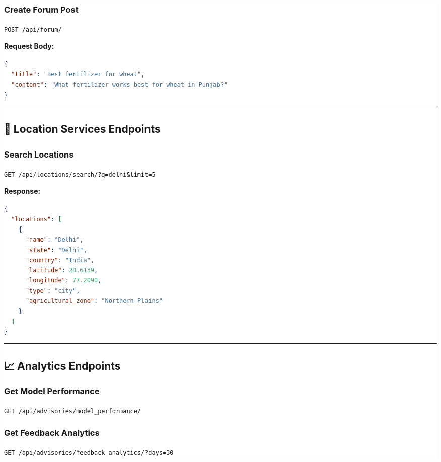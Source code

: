### Create Forum Post
```http
POST /api/forum/
```

**Request Body:**
```json
{
  "title": "Best fertilizer for wheat",
  "content": "What fertilizer works best for wheat in Punjab?"
}
```

---

## 📍 **Location Services Endpoints**

### Search Locations
```http
GET /api/locations/search/?q=delhi&limit=5
```

**Response:**
```json
{
  "locations": [
    {
      "name": "Delhi",
      "state": "Delhi",
      "country": "India",
      "latitude": 28.6139,
      "longitude": 77.2090,
      "type": "city",
      "agricultural_zone": "Northern Plains"
    }
  ]
}
```

---

## 📈 **Analytics Endpoints**

### Get Model Performance
```http
GET /api/advisories/model_performance/
```

### Get Feedback Analytics
```http
GET /api/advisories/feedback_analytics/?days=30
```
